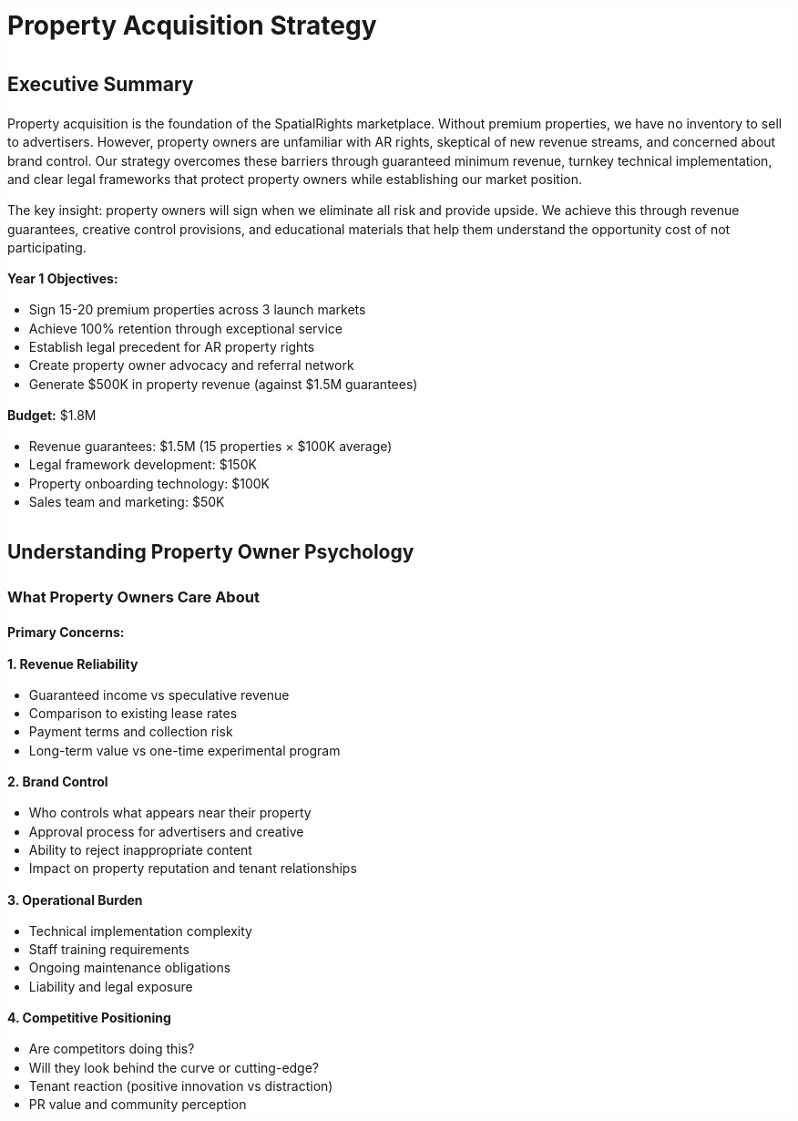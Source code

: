# Property Acquisition Strategy

## Executive Summary

Property acquisition is the foundation of the SpatialRights marketplace. Without premium properties, we have no inventory to sell to advertisers. However, property owners are unfamiliar with AR rights, skeptical of new revenue streams, and concerned about brand control. Our strategy overcomes these barriers through guaranteed minimum revenue, turnkey technical implementation, and clear legal frameworks that protect property owners while establishing our market position.

The key insight: property owners will sign when we eliminate all risk and provide upside. We achieve this through revenue guarantees, creative control provisions, and educational materials that help them understand the opportunity cost of not participating.

**Year 1 Objectives:**
- Sign 15-20 premium properties across 3 launch markets
- Achieve 100% retention through exceptional service
- Establish legal precedent for AR property rights
- Create property owner advocacy and referral network
- Generate $500K in property revenue (against $1.5M guarantees)

**Budget:** $1.8M
- Revenue guarantees: $1.5M (15 properties × $100K average)
- Legal framework development: $150K
- Property onboarding technology: $100K
- Sales team and marketing: $50K

## Understanding Property Owner Psychology

### What Property Owners Care About

**Primary Concerns:**

**1. Revenue Reliability**
- Guaranteed income vs speculative revenue
- Comparison to existing lease rates
- Payment terms and collection risk
- Long-term value vs one-time experimental program

**2. Brand Control**
- Who controls what appears near their property
- Approval process for advertisers and creative
- Ability to reject inappropriate content
- Impact on property reputation and tenant relationships

**3. Operational Burden**
- Technical implementation complexity
- Staff training requirements
- Ongoing maintenance obligations
- Liability and legal exposure

**4. Competitive Positioning**
- Are competitors doing this?
- Will they look behind the curve or cutting-edge?
- Tenant reaction (positive innovation vs distraction)
- PR value and community perception
